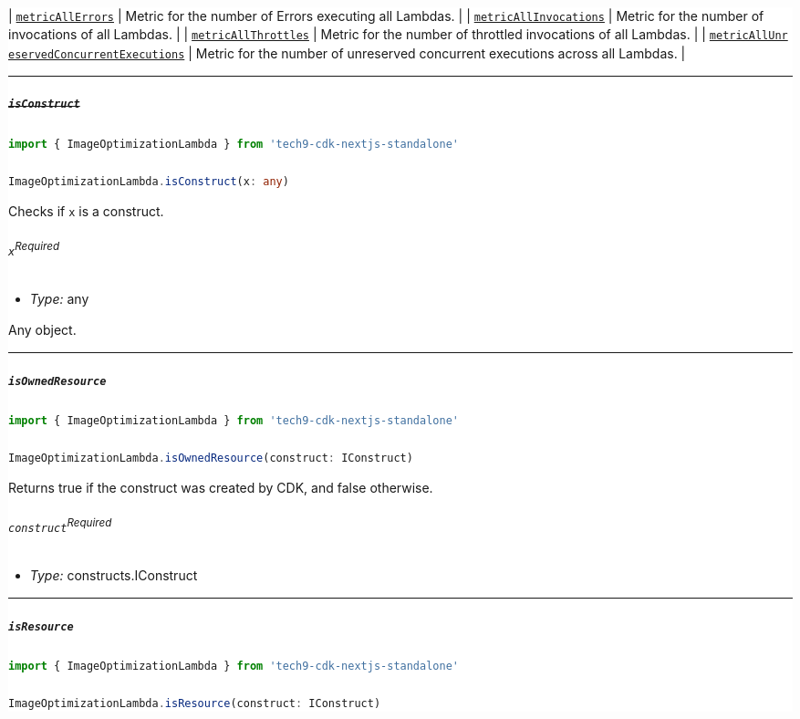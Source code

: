 | <code><a href="#tech9-cdk-nextjs-standalone.ImageOptimizationLambda.metricAllErrors">metricAllErrors</a></code> | Metric for the number of Errors executing all Lambdas. |
| <code><a href="#tech9-cdk-nextjs-standalone.ImageOptimizationLambda.metricAllInvocations">metricAllInvocations</a></code> | Metric for the number of invocations of all Lambdas. |
| <code><a href="#tech9-cdk-nextjs-standalone.ImageOptimizationLambda.metricAllThrottles">metricAllThrottles</a></code> | Metric for the number of throttled invocations of all Lambdas. |
| <code><a href="#tech9-cdk-nextjs-standalone.ImageOptimizationLambda.metricAllUnreservedConcurrentExecutions">metricAllUnreservedConcurrentExecutions</a></code> | Metric for the number of unreserved concurrent executions across all Lambdas. |

---

##### ~~`isConstruct`~~ <a name="isConstruct" id="tech9-cdk-nextjs-standalone.ImageOptimizationLambda.isConstruct"></a>

```typescript
import { ImageOptimizationLambda } from 'tech9-cdk-nextjs-standalone'

ImageOptimizationLambda.isConstruct(x: any)
```

Checks if `x` is a construct.

###### `x`<sup>Required</sup> <a name="x" id="tech9-cdk-nextjs-standalone.ImageOptimizationLambda.isConstruct.parameter.x"></a>

- *Type:* any

Any object.

---

##### `isOwnedResource` <a name="isOwnedResource" id="tech9-cdk-nextjs-standalone.ImageOptimizationLambda.isOwnedResource"></a>

```typescript
import { ImageOptimizationLambda } from 'tech9-cdk-nextjs-standalone'

ImageOptimizationLambda.isOwnedResource(construct: IConstruct)
```

Returns true if the construct was created by CDK, and false otherwise.

###### `construct`<sup>Required</sup> <a name="construct" id="tech9-cdk-nextjs-standalone.ImageOptimizationLambda.isOwnedResource.parameter.construct"></a>

- *Type:* constructs.IConstruct

---

##### `isResource` <a name="isResource" id="tech9-cdk-nextjs-standalone.ImageOptimizationLambda.isResource"></a>

```typescript
import { ImageOptimizationLambda } from 'tech9-cdk-nextjs-standalone'

ImageOptimizationLambda.isResource(construct: IConstruct)
```
